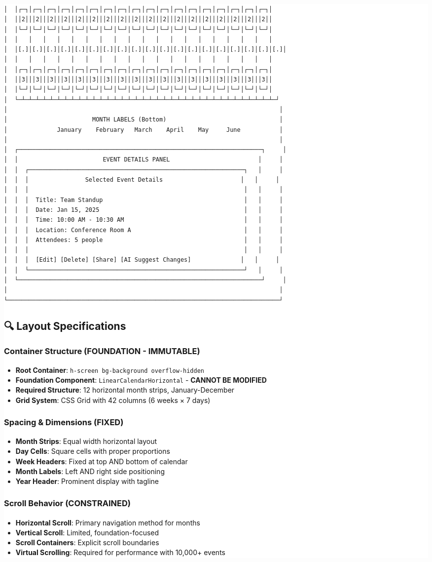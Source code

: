```
│  │┌─┐│┌─┐│┌─┐│┌─┐│┌─┐│┌─┐│┌─┐│┌─┐│┌─┐│┌─┐│┌─┐│┌─┐│┌─┐│┌─┐│┌─┐│┌─┐│┌─┐│┌─┐│
│  ││2│││2│││2│││2│││2│││2│││2│││2│││2│││2│││2│││2│││2│││2│││2│││2│││2│││2││
│  │└─┘│└─┘│└─┘│└─┘│└─┘│└─┘│└─┘│└─┘│└─┘│└─┘│└─┘│└─┘│└─┘│└─┘│└─┘│└─┘│└─┘│└─┘│
│  │   │   │   │   │   │   │   │   │   │   │   │   │   │   │   │   │   │   │
│  │[.]│[.]│[.]│[.]│[.]│[.]│[.]│[.]│[.]│[.]│[.]│[.]│[.]│[.]│[.]│[.]│[.]│[.]│[.]│
│  │   │   │   │   │   │   │   │   │   │   │   │   │   │   │   │   │   │   │
│  │┌─┐│┌─┐│┌─┐│┌─┐│┌─┐│┌─┐│┌─┐│┌─┐│┌─┐│┌─┐│┌─┐│┌─┐│┌─┐│┌─┐│┌─┐│┌─┐│┌─┐│┌─┐│
│  ││3│││3│││3│││3│││3│││3│││3│││3│││3│││3│││3│││3│││3│││3│││3│││3│││3│││3││
│  │└─┘│└─┘│└─┘│└─┘│└─┘│└─┘│└─┘│└─┘│└─┘│└─┘│└─┘│└─┘│└─┘│└─┘│└─┘│└─┘│└─┘│└─┘│
│  └─┴─┴─┴─┴─┴─┴─┴─┴─┴─┴─┴─┴─┴─┴─┴─┴─┴─┴─┴─┴─┴─┴─┴─┴─┴─┴─┴─┴─┴─┴─┴─┴─┴─┴─┴─┴─┘
│                                                                             │
│                        MONTH LABELS (Bottom)                                │
│              January    February   March    April    May     June           │
│                                                                             │
│  ┌─────────────────────────────────────────────────────────────────────┐     │
│  │                        EVENT DETAILS PANEL                         │     │
│  │  ┌─────────────────────────────────────────────────────────────┐   │     │
│  │  │                Selected Event Details                      │   │     │
│  │  │                                                             │   │     │
│  │  │  Title: Team Standup                                        │   │     │
│  │  │  Date: Jan 15, 2025                                         │   │     │
│  │  │  Time: 10:00 AM - 10:30 AM                                  │   │     │
│  │  │  Location: Conference Room A                                │   │     │
│  │  │  Attendees: 5 people                                        │   │     │
│  │  │                                                             │   │     │
│  │  │  [Edit] [Delete] [Share] [AI Suggest Changes]              │   │     │
│  │  └─────────────────────────────────────────────────────────────┘   │     │
│  └─────────────────────────────────────────────────────────────────────┘     │
│                                                                             │
└─────────────────────────────────────────────────────────────────────────────┘
```

## 🔍 Layout Specifications

### Container Structure (FOUNDATION - IMMUTABLE)
- **Root Container**: `h-screen bg-background overflow-hidden`
- **Foundation Component**: `LinearCalendarHorizontal` - **CANNOT BE MODIFIED**
- **Required Structure**: 12 horizontal month strips, January-December
- **Grid System**: CSS Grid with 42 columns (6 weeks × 7 days)

### Spacing & Dimensions (FIXED)
- **Month Strips**: Equal width horizontal layout
- **Day Cells**: Square cells with proper proportions
- **Week Headers**: Fixed at top AND bottom of calendar
- **Month Labels**: Left AND right side positioning
- **Year Header**: Prominent display with tagline

### Scroll Behavior (CONSTRAINED)
- **Horizontal Scroll**: Primary navigation method for months
- **Vertical Scroll**: Limited, foundation-focused
- **Scroll Containers**: Explicit scroll boundaries
- **Virtual Scrolling**: Required for performance with 10,000+ events
